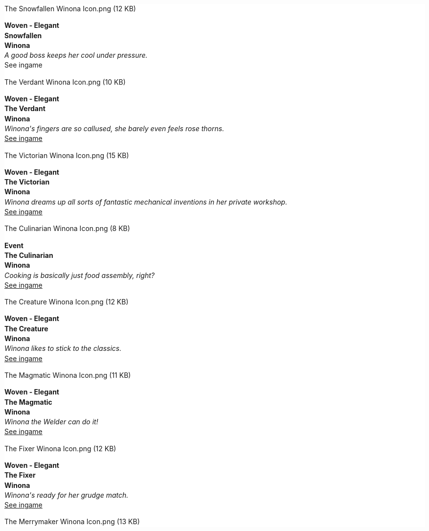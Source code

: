 The Snowfallen Winona Icon.png (12 KB)

**Woven - Elegant  
Snowfallen  
Winona**  
*A good boss keeps her cool under pressure.*  
See ingame

The Verdant Winona Icon.png (10 KB)

**Woven - Elegant  
The Verdant  
Winona**  
*Winona's fingers are so callused, she barely even feels rose thorns.*  
[See ingame](/wiki/File:Winona_Verdant.png "File:Winona Verdant.png")

The Victorian Winona Icon.png (15 KB)

**Woven - Elegant  
The Victorian  
Winona**  
*Winona dreams up all sorts of fantastic mechanical inventions in her private workshop.*  
[See ingame](/wiki/File:Winona_Victorian.png "File:Winona Victorian.png")

The Culinarian Winona Icon.png (8 KB)

**Event  
The Culinarian  
Winona**  
*Cooking is basically just food assembly, right?*  
[See ingame](/wiki/File:Winona_Culinarian.png "File:Winona Culinarian.png")

The Creature Winona Icon.png (12 KB)

**Woven - Elegant  
The Creature  
Winona**  
*Winona likes to stick to the classics.*  
[See ingame](/wiki/File:Winona_Creature.png "File:Winona Creature.png")

The Magmatic Winona Icon.png (11 KB)

**Woven - Elegant  
The Magmatic  
Winona**  
*Winona the Welder can do it!*  
[See ingame](/wiki/File:Winona_Magmatic.png "File:Winona Magmatic.png")

The Fixer Winona Icon.png (12 KB)

**Woven - Elegant  
The Fixer  
Winona**  
*Winona's ready for her grudge match.*  
[See ingame](/wiki/File:Winona_Fixer.png "File:Winona Fixer.png")

The Merrymaker Winona Icon.png (13 KB)
